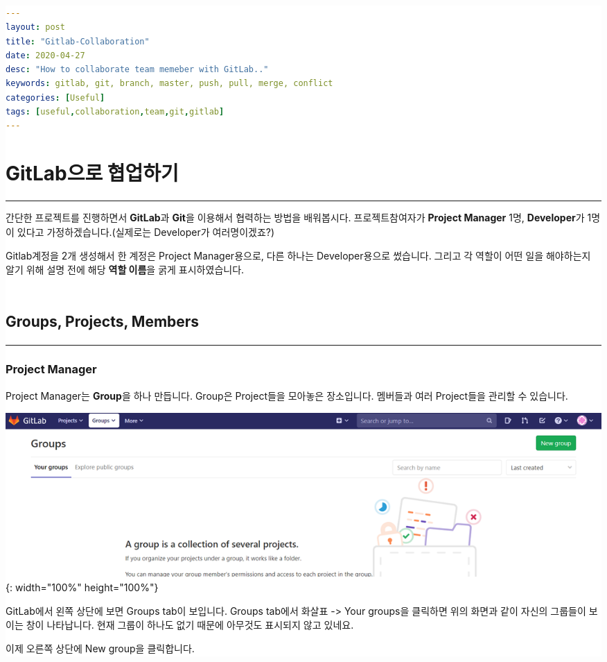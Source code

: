 ```yaml
---
layout: post
title: "Gitlab-Collaboration"
date: 2020-04-27
desc: "How to collaborate team memeber with GitLab.."
keywords: gitlab, git, branch, master, push, pull, merge, conflict
categories: [Useful]
tags: [useful,collaboration,team,git,gitlab]
---
```


# GitLab으로 협업하기 

___

간단한 프로젝트를 진행하면서 **GitLab**과 **Git**을 이용해서 협력하는 방법을 배워봅시다. 프로젝트참여자가 **Project Manager** 1명,  **Developer**가 1명이 있다고 가정하겠습니다.(실제로는 Developer가 여러명이겠죠?)

Gitlab계정을 2개 생성해서 한 계정은 Project Manager용으로, 다른 하나는 Developer용으로 썼습니다. 그리고 각 역할이 어떤 일을 해야하는지 알기 위해 설명 전에 해당 **역할 이름**을 굵게 표시하였습니다.
<br>
<br>

## Groups, Projects, Members

___

### Project Manager

Project Manager는 **Group**을 하나 만듭니다. Group은 Project들을 모아놓은 장소입니다. 멤버들과 여러 Project들을 관리할 수 있습니다.

![makeGroup](/static/assets/img/blog/usefulSkills/gitlabImages/makeGroup.png){: width="100%" height="100%"}
<br>

GitLab에서 왼쪽 상단에 보면 Groups tab이 보입니다. Groups tab에서 화살표 -> Your groups을 클릭하면 위의 화면과 같이 자신의 그룹들이 보이는 창이 나타납니다. 현재 그룹이 하나도 없기 때문에 아무것도 표시되지 않고 있네요. 

이제 오른쪽 상단에 New group을 클릭합니다.
